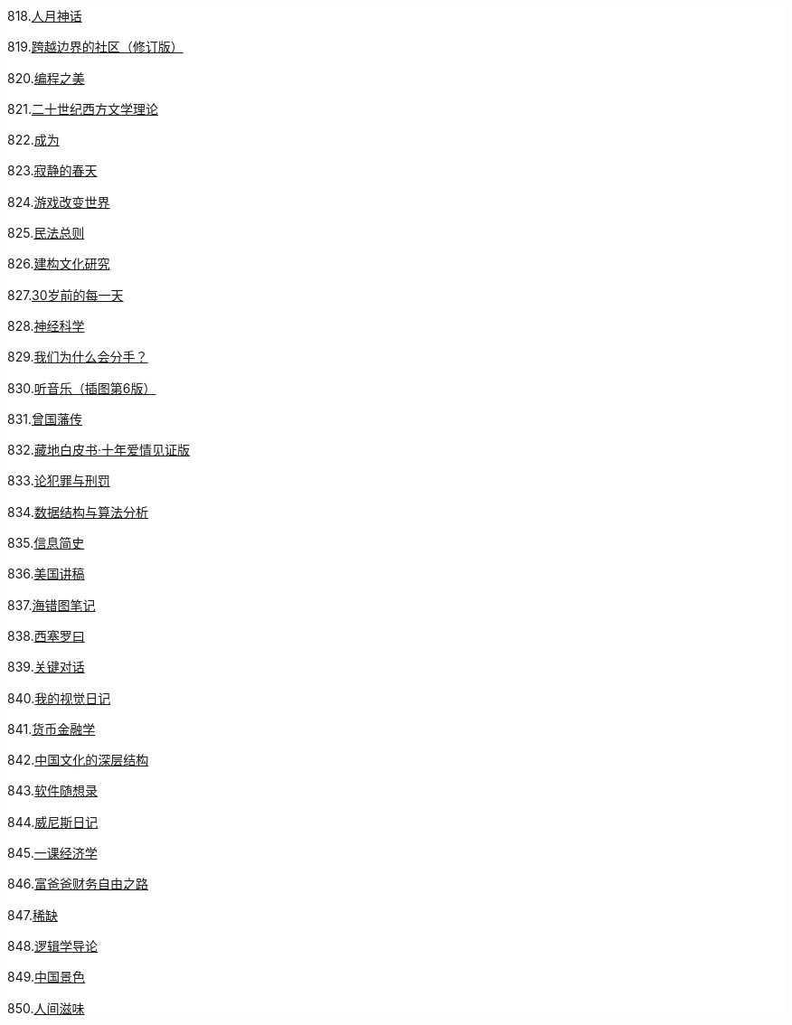 818.[人月神话](https://book.douban.com/subject/1102259/)

819.[跨越边界的社区（修订版）](https://book.douban.com/subject/30116399/)

820.[编程之美](https://book.douban.com/subject/3004255/)

821.[二十世纪西方文学理论](https://book.douban.com/subject/1988414/)

822.[成为](https://book.douban.com/subject/30389372/)

823.[寂静的春天](https://book.douban.com/subject/2350407/)

824.[游戏改变世界](https://book.douban.com/subject/10828002/)

825.[民法总则](https://book.douban.com/subject/4201009/)

826.[建构文化研究](https://book.douban.com/subject/2247913/)

827.[30岁前的每一天](https://book.douban.com/subject/20389192/)

828.[神经科学](https://book.douban.com/subject/1509898/)

829.[我们为什么会分手？](https://book.douban.com/subject/26146992/)

830.[听音乐（插图第6版）](https://book.douban.com/subject/3095037/)

831.[曾国藩传](https://book.douban.com/subject/30377678/)

832.[藏地白皮书·十年爱情见证版](https://book.douban.com/subject/24671183/)

833.[论犯罪与刑罚](https://book.douban.com/subject/3300145/)

834.[数据结构与算法分析](https://book.douban.com/subject/1139426/)

835.[信息简史](https://book.douban.com/subject/25752043/)

836.[美国讲稿](https://book.douban.com/subject/10555538/)

837.[海错图笔记](https://book.douban.com/subject/26905274/)

838.[西塞罗曰](https://book.douban.com/subject/30133503/)

839.[关键对话](https://book.douban.com/subject/10586741/)

840.[我的视觉日记](https://book.douban.com/subject/1012039/)

841.[货币金融学](https://book.douban.com/subject/2005726/)

842.[中国文化的深层结构](https://book.douban.com/subject/1068912/)

843.[软件随想录](https://book.douban.com/subject/4163938/)

844.[威尼斯日记](https://book.douban.com/subject/1041414/)

845.[一课经济学](https://book.douban.com/subject/3225979/)

846.[富爸爸财务自由之路](https://book.douban.com/subject/1004118/)

847.[稀缺](https://book.douban.com/subject/26178426/)

848.[逻辑学导论](https://book.douban.com/subject/2060491/)

849.[中国景色](https://book.douban.com/subject/3332661/)

850.[人间滋味](https://book.douban.com/subject/25849892/)
